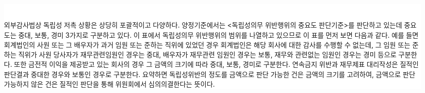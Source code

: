 ​

외부감사법상 독립성 저촉 상황은 상당히 포괄적이고 다양하다. 양정기준에서는 <독립성의무 위반행위의 중요도 판단기준>를 판단하고 있는데 중요도는 중대, 보통, 경미 3가지로 구분하고 있다. 이 표에서 독립성의무 위반행위의 범위를 나열하고 있으므로 이 표를 먼저 보면 다음과 같다. 예를 들면 회계법인의 사원 또는 그 배우자가 과거 임원 또는 준하는 직위에 있었던 경우 회계법인은 해당 회사에 대한 감사를 수행할 수 없는데, 그 임원 또는 준하는 직위가 사원 당사자가 재무관련임원인 경우는 중대, 배우자가 재무관련 임원인 경우는 보통, 재무와 관련없는 임원인 경우는 경미 등으로 구분한다. 또한 금전적 이익을 제공받고 있는 회사의 경우 그 금액의 크기에 따라 중대, 보통, 경미로 구분한다. 연속금지 위반과 재무제표 대리작성은 질적인 판단결과 중대한 경우와 보통인 경우로 구분한다. 요약하면 독립성위반의 정도를 금액으로 판단 가능한 건은 금액의 크기를 고려하여, 금액으로 판단가능하지 않은 건은 질적인 판단을 통해 위원회에서 심의의결한다는 뜻이다.
